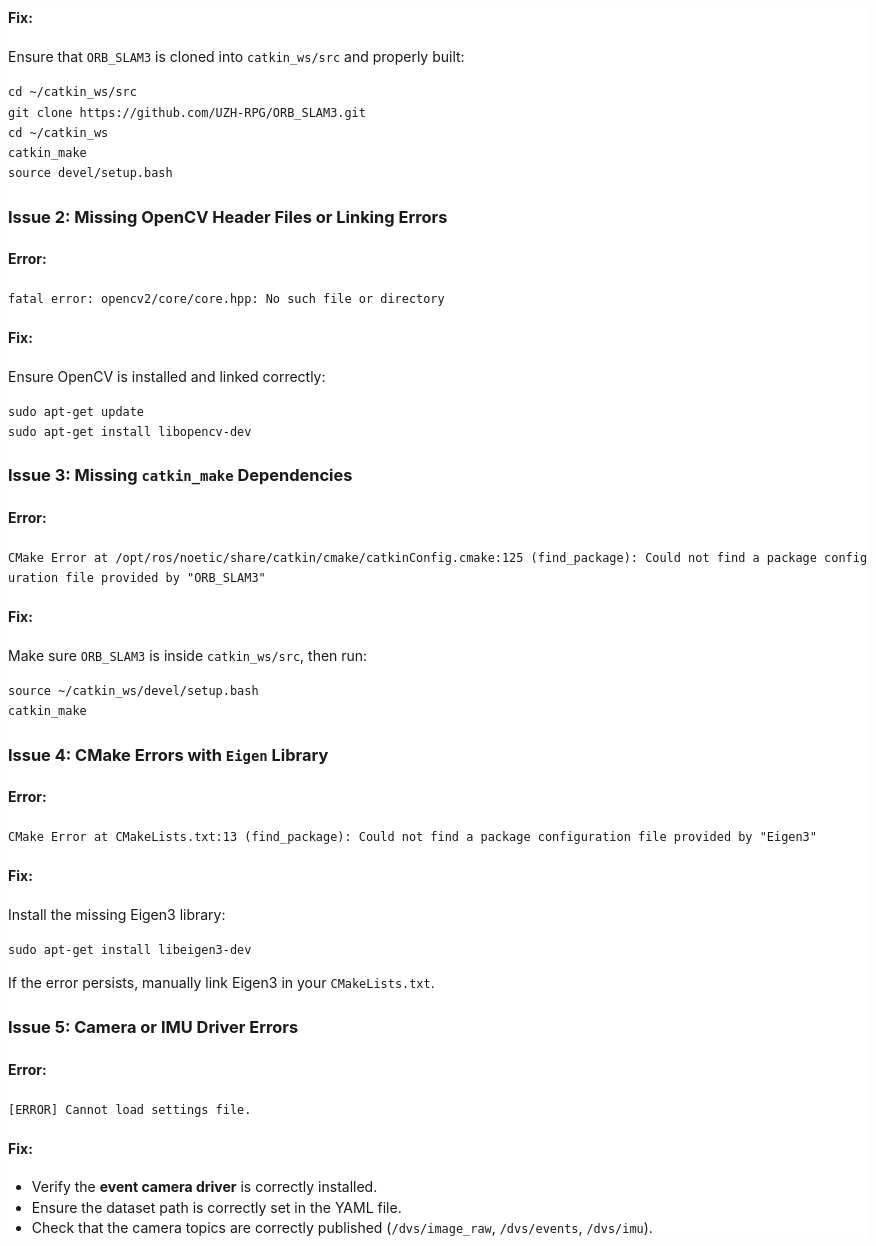 #### Fix:  
Ensure that `ORB_SLAM3` is cloned into `catkin_ws/src` and properly built:  

`cd ~/catkin_ws/src`  
`git clone https://github.com/UZH-RPG/ORB_SLAM3.git`  
`cd ~/catkin_ws`  
`catkin_make`  
`source devel/setup.bash`  

### Issue 2: Missing OpenCV Header Files or Linking Errors

#### Error:
`fatal error: opencv2/core/core.hpp: No such file or directory`

#### Fix:  
Ensure OpenCV is installed and linked correctly:  

`sudo apt-get update`  
`sudo apt-get install libopencv-dev`  

### Issue 3: Missing `catkin_make` Dependencies

#### Error:
`CMake Error at /opt/ros/noetic/share/catkin/cmake/catkinConfig.cmake:125 (find_package): Could not find a package configuration file provided by "ORB_SLAM3"`

#### Fix:  
Make sure `ORB_SLAM3` is inside `catkin_ws/src`, then run:  

`source ~/catkin_ws/devel/setup.bash`  
`catkin_make`  

### Issue 4: CMake Errors with `Eigen` Library

#### Error:
`CMake Error at CMakeLists.txt:13 (find_package): Could not find a package configuration file provided by "Eigen3"`

#### Fix:  
Install the missing Eigen3 library:  

`sudo apt-get install libeigen3-dev`  

If the error persists, manually link Eigen3 in your `CMakeLists.txt`.  

### Issue 5: Camera or IMU Driver Errors

#### Error:
`[ERROR] Cannot load settings file.`  

#### Fix:  
- Verify the **event camera driver** is correctly installed.  
- Ensure the dataset path is correctly set in the YAML file.  
- Check that the camera topics are correctly published (`/dvs/image_raw`, `/dvs/events`, `/dvs/imu`).  
